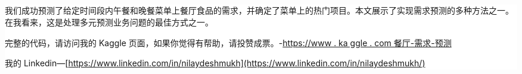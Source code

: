 我们成功预测了给定时间段内午餐和晚餐菜单上餐厅食品的需求，并确定了菜单上的热门项目。本文展示了实现需求预测的多种方法之一。在我看来，这是处理多元预测业务问题的最佳方式之一。

完整的代码，请访问我的 Kaggle 页面，如果你觉得有帮助，请投赞成票。-[https://www . ka ggle . com 餐厅-需求-预测](https://www.kaggle.com/nilaydesmukh/restaurant-demand-forecasting)

我的 Linkedin—[https://www.linkedin.com/in/nilaydeshmukh](https://www.linkedin.com/in/nilaydeshmukh/)